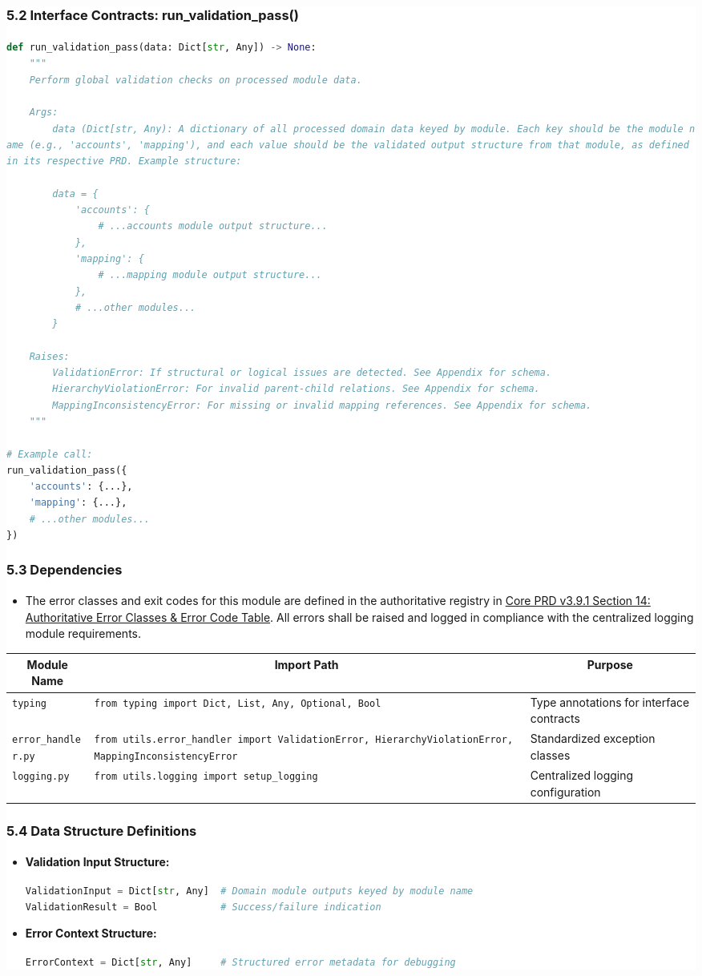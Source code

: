 ### 5.2 Interface Contracts: run_validation_pass()

```python
def run_validation_pass(data: Dict[str, Any]) -> None:
    """
    Perform global validation checks on processed module data.

    Args:
        data (Dict[str, Any): A dictionary of all processed domain data keyed by module. Each key should be the module name (e.g., 'accounts', 'mapping'), and each value should be the validated output structure from that module, as defined in its respective PRD. Example structure:

        data = {
            'accounts': {
                # ...accounts module output structure...
            },
            'mapping': {
                # ...mapping module output structure...
            },
            # ...other modules...
        }

    Raises:
        ValidationError: If structural or logical issues are detected. See Appendix for schema.
        HierarchyViolationError: For invalid parent-child relations. See Appendix for schema.
        MappingInconsistencyError: For missing or invalid mapping references. See Appendix for schema.
    """

# Example call:
run_validation_pass({
    'accounts': {...},
    'mapping': {...},
    # ...other modules...
})
```

### 5.3 Dependencies
- The error classes and exit codes for this module are defined in the authoritative registry in [Core PRD v3.9.1 Section 14: Authoritative Error Classes & Error Code Table](../core-prd-main-v3.9.1.md#14-authoritative-error-classes--error-code-table). All errors shall be raised and logged in compliance with the centralized logging module requirements.

| Module Name           | Import Path                                                                                      | Purpose                                   
|-----------------------|--------------------------------------------------------------------------------------------------|-------------------------------------------
| `typing`              | `from typing import Dict, List, Any, Optional, Bool`                                            | Type annotations for interface contracts |
| `error_handler.py`    | `from utils.error_handler import ValidationError, HierarchyViolationError, MappingInconsistencyError` | Standardized exception classes            
| `logging.py`          | `from utils.logging import setup_logging`                                                        | Centralized logging configuration

### 5.4 Data Structure Definitions
- **Validation Input Structure:**
  ```python
  ValidationInput = Dict[str, Any]  # Domain module outputs keyed by module name
  ValidationResult = Bool           # Success/failure indication
  ```
- **Error Context Structure:**
  ```python
  ErrorContext = Dict[str, Any]     # Structured error metadata for debugging
  ```
